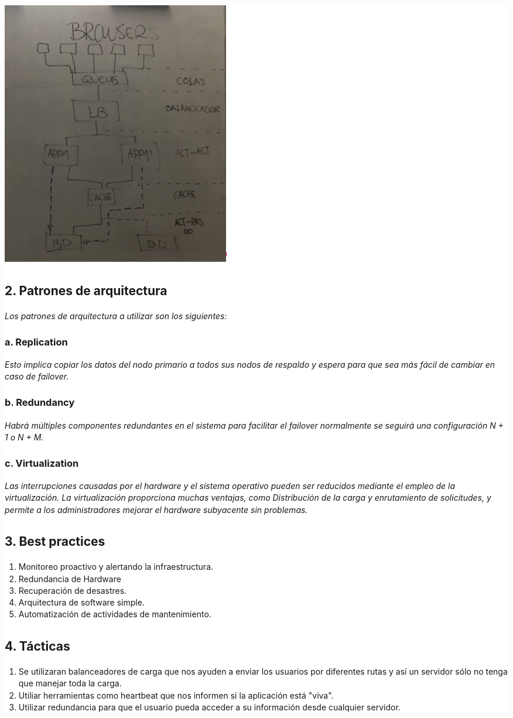 ![Vista de arquitectura](/imagenes/vistaarquitectura.jpg)

## 2. Patrones de arquitectura
*Los patrones de arquitectura a utilizar son los siguientes:*

### a. Replication
*Esto implica copiar los datos del nodo primario a todos sus nodos de respaldo y espera para que sea más fácil de cambiar en caso de failover.*

### b. Redundancy
*Habrá múltiples componentes redundantes en el sistema para facilitar el failover normalmente se seguirá una configuración N + 1 o N + M.*

### c. Virtualization
*Las interrupciones causadas por el hardware y el sistema operativo pueden ser reducidos mediante el empleo de la virtualización. La virtualización proporciona muchas ventajas, como Distribución de la carga y enrutamiento de solicitudes, y permite a los administradores mejorar el hardware subyacente sin problemas.*

## 3. Best practices
1. Monitoreo proactivo y alertando la infraestructura.
2. Redundancia de Hardware
3. Recuperación de desastres.
4. Arquitectura de software simple.
5. Automatización de actividades de mantenimiento.

## 4. Tácticas
1. Se utilizaran balanceadores de carga que nos ayuden a enviar los usuarios por diferentes rutas y así un servidor sólo no tenga que manejar toda la carga.
2. Utiliar herramientas como heartbeat que nos informen si la aplicación está "viva".
3. Utilizar redundancia para que el usuario pueda acceder a su información desde cualquier servidor.
